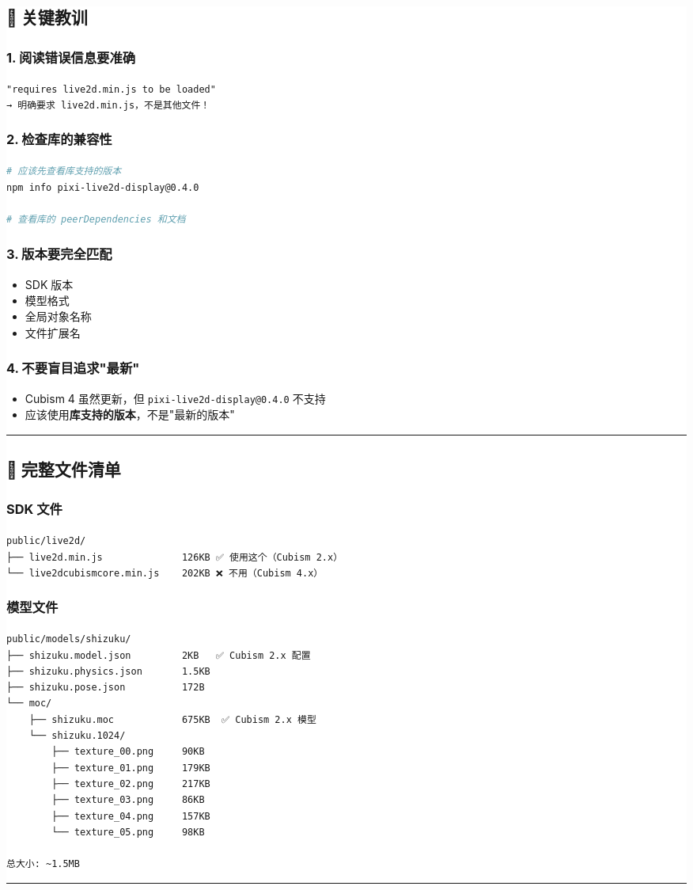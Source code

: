
## 🎯 关键教训

### 1. **阅读错误信息要准确**
```
"requires live2d.min.js to be loaded"
→ 明确要求 live2d.min.js，不是其他文件！
```

### 2. **检查库的兼容性**
```bash
# 应该先查看库支持的版本
npm info pixi-live2d-display@0.4.0

# 查看库的 peerDependencies 和文档
```

### 3. **版本要完全匹配**
- SDK 版本
- 模型格式
- 全局对象名称
- 文件扩展名

### 4. **不要盲目追求"最新"**
- Cubism 4 虽然更新，但 `pixi-live2d-display@0.4.0` 不支持
- 应该使用**库支持的版本**，不是"最新的版本"

---

## 📁 完整文件清单

### SDK 文件
```
public/live2d/
├── live2d.min.js              126KB ✅ 使用这个（Cubism 2.x）
└── live2dcubismcore.min.js    202KB ❌ 不用（Cubism 4.x）
```

### 模型文件
```
public/models/shizuku/
├── shizuku.model.json         2KB   ✅ Cubism 2.x 配置
├── shizuku.physics.json       1.5KB
├── shizuku.pose.json          172B
└── moc/
    ├── shizuku.moc            675KB  ✅ Cubism 2.x 模型
    └── shizuku.1024/
        ├── texture_00.png     90KB
        ├── texture_01.png     179KB
        ├── texture_02.png     217KB
        ├── texture_03.png     86KB
        ├── texture_04.png     157KB
        └── texture_05.png     98KB

总大小: ~1.5MB
```

---